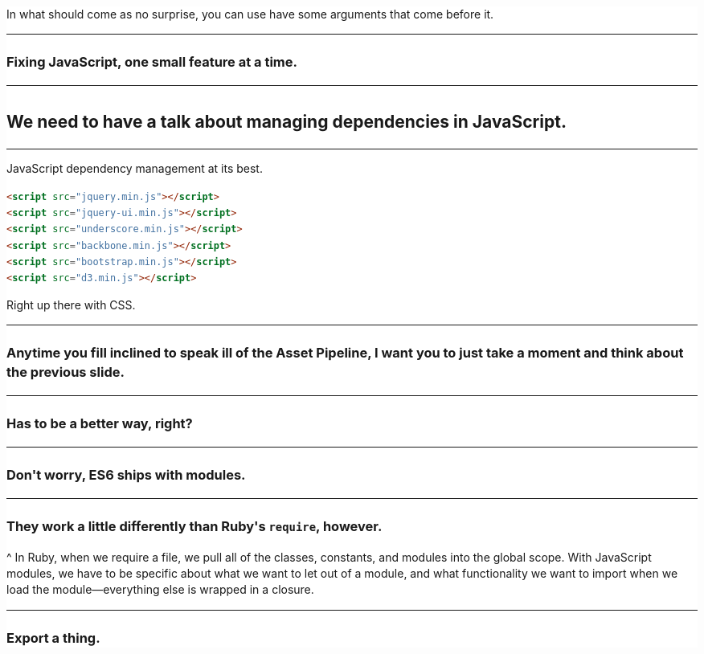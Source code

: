 
In what should come as no surprise, you can use have some arguments that come before it.

---

### Fixing JavaScript, one small feature at a time.

---

## We need to have a talk about managing dependencies in JavaScript.

---

JavaScript dependency management at its best.

```html
<script src="jquery.min.js"></script>
<script src="jquery-ui.min.js"></script>
<script src="underscore.min.js"></script>
<script src="backbone.min.js"></script>
<script src="bootstrap.min.js"></script>
<script src="d3.min.js"></script>
```

Right up there with CSS.

---

### Anytime you fill inclined to speak ill of the Asset Pipeline, I want you to just take a moment and think about the previous slide.

---

### Has to be a better way, right?

---

### Don't worry, ES6 ships with modules.

---

### They work a little differently than Ruby's `require`, however.

^ In Ruby, when we require a file, we pull all of the classes, constants, and modules into the global scope. With JavaScript modules, we have to be specific about what we want to let out of a module, and what functionality we want to import when we load the module—everything else is wrapped in a closure.

---

### Export a thing.
